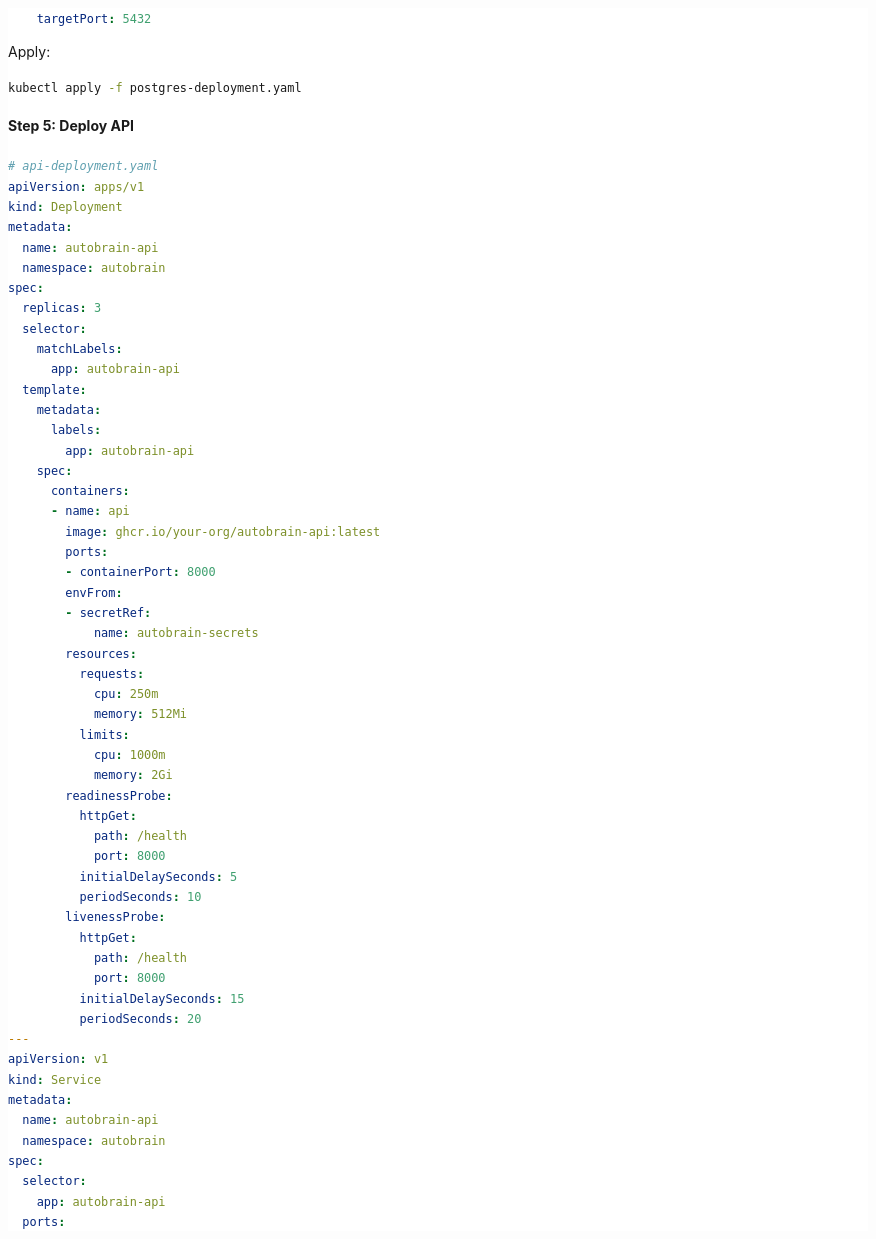 ```yaml
    targetPort: 5432
```

Apply:
```bash
kubectl apply -f postgres-deployment.yaml
```

#### Step 5: Deploy API

```yaml
# api-deployment.yaml
apiVersion: apps/v1
kind: Deployment
metadata:
  name: autobrain-api
  namespace: autobrain
spec:
  replicas: 3
  selector:
    matchLabels:
      app: autobrain-api
  template:
    metadata:
      labels:
        app: autobrain-api
    spec:
      containers:
      - name: api
        image: ghcr.io/your-org/autobrain-api:latest
        ports:
        - containerPort: 8000
        envFrom:
        - secretRef:
            name: autobrain-secrets
        resources:
          requests:
            cpu: 250m
            memory: 512Mi
          limits:
            cpu: 1000m
            memory: 2Gi
        readinessProbe:
          httpGet:
            path: /health
            port: 8000
          initialDelaySeconds: 5
          periodSeconds: 10
        livenessProbe:
          httpGet:
            path: /health
            port: 8000
          initialDelaySeconds: 15
          periodSeconds: 20
---
apiVersion: v1
kind: Service
metadata:
  name: autobrain-api
  namespace: autobrain
spec:
  selector:
    app: autobrain-api
  ports:
```